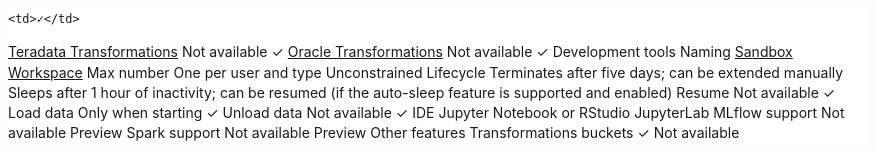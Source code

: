     <td>✓</td>
</tr>
<tr>
    <th><a href='/transformations/teradata/'>Teradata Transformations</a></th> 
    <td>Not available</td>
    <td>✓</td>
</tr>
<tr>
    <th><a href='/transformations/oracle/'>Oracle Transformations</a></th> 
    <td>Not available</td>
    <td>✓</td>
</tr>
<tr>
    <th rowspan='9'>Development tools</th>
    <th>Naming</th> 
    <td><a href='/transformations/sandbox/'>Sandbox</a></td>
    <td><a href='/transformations/workspace/'>Workspace</a></td>
</tr>
<tr>
    <th>Max number</th> 
    <td>One per user and type</td>
    <td>Unconstrained</td>
</tr>
<tr>
    <th>Lifecycle</th> 
    <td>Terminates after five days; can be extended manually</td>
    <td>Sleeps after 1 hour of inactivity; can be resumed (if the auto-sleep feature is supported and enabled)</td>
</tr>
<tr>
    <th>Resume</th> 
    <td>Not available</td>
    <td>✓</td>
</tr>
<tr>
    <th>Load data</th> 
    <td>Only when starting</td>
    <td>✓</td>
</tr>
<tr>
    <th>Unload data</th> 
    <td>Not available</td>
    <td>✓</td>
</tr>
<tr>
    <th>IDE</th> 
    <td>Jupyter Notebook or RStudio</td>
    <td>JupyterLab</td>
</tr>
<tr>
    <th>MLflow support</th> 
    <td>Not available</td>
    <td>Preview</td>
</tr>
<tr>
    <th>Spark support</th> 
    <td>Not available</td>
    <td>Preview</td>
</tr>
<tr>
    <th rowspan='9'>Other features</th>
    <th>Transformations buckets</th> 
    <td>✓</td>
    <td>Not available</td>